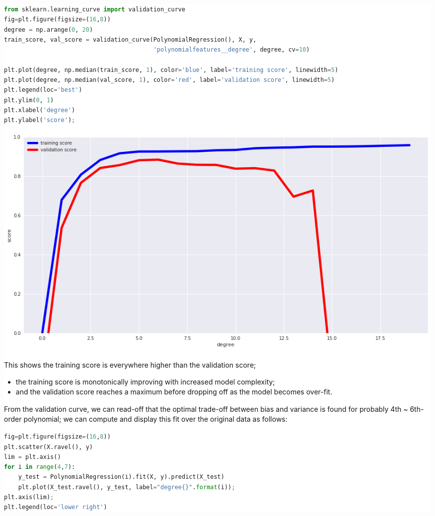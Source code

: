 

```python
from sklearn.learning_curve import validation_curve
fig=plt.figure(figsize=(16,8))
degree = np.arange(0, 20)
train_score, val_score = validation_curve(PolynomialRegression(), X, y,
                                          'polynomialfeatures__degree', degree, cv=10)

plt.plot(degree, np.median(train_score, 1), color='blue', label='training score', linewidth=5)
plt.plot(degree, np.median(val_score, 1), color='red', label='validation score', linewidth=5)
plt.legend(loc='best')
plt.ylim(0, 1)
plt.xlabel('degree')
plt.ylabel('score');
```


![png](https://raw.githubusercontent.com/karenyyy/data_science/master/py_datasci/images/output_21_0.png)


This shows the training score is everywhere higher than the validation score; 

- the training score is monotonically improving with increased model complexity; 
- and the validation score reaches a maximum before dropping off as the model becomes over-fit.

From the validation curve, we can read-off that the optimal trade-off between bias and variance is found for probably 4th ~ 6th-order polynomial; we can compute and display this fit over the original data as follows:


```python
fig=plt.figure(figsize=(16,8))
plt.scatter(X.ravel(), y)
lim = plt.axis()
for i in range(4,7):
    y_test = PolynomialRegression(i).fit(X, y).predict(X_test)
    plt.plot(X_test.ravel(), y_test, label="degree{}".format(i));
plt.axis(lim);
plt.legend(loc='lower right')
```

